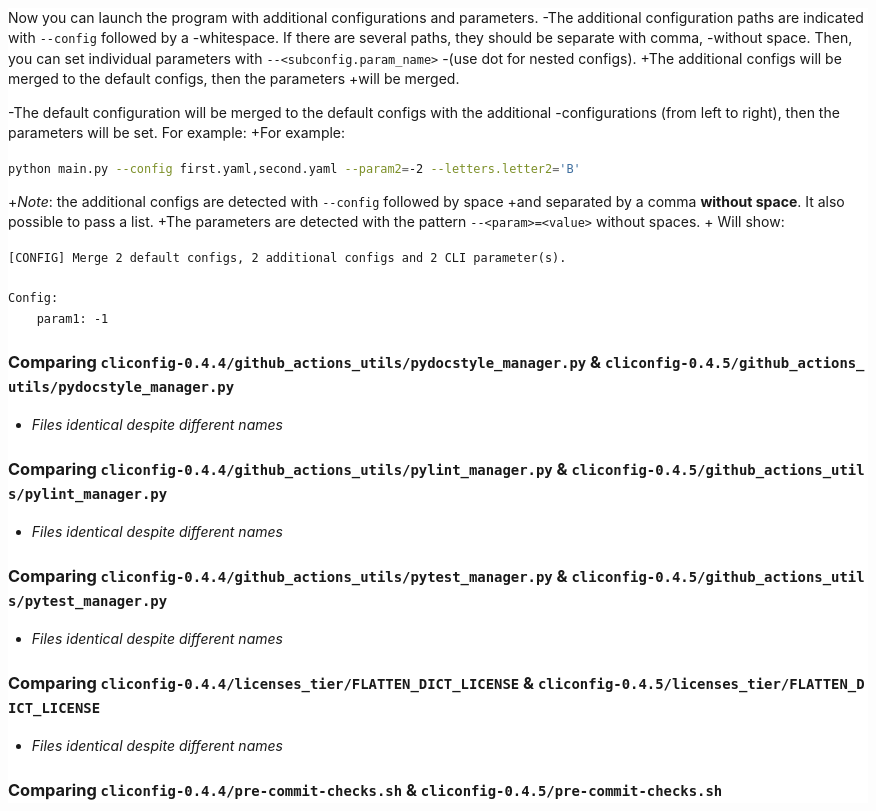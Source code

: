  Now you can launch the program with additional configurations and parameters.
-The additional configuration paths are indicated with `--config` followed by a
-whitespace. If there are several paths, they should be separate with comma,
-without space. Then, you can set individual parameters with `--<subconfig.param_name>`
-(use dot for nested configs).
+The additional configs will be merged to the default configs, then the parameters
+will be merged.
 
-The default configuration will be merged to the default configs with the additional
-configurations (from left to right), then the parameters will be set. For example:
+For example:
 
 ```bash
 python main.py --config first.yaml,second.yaml --param2=-2 --letters.letter2='B'
 ```
 
+*Note*: the additional configs are detected with `--config` followed by space
+and separated by a comma **without space**. It also possible to pass a list.
+The parameters are detected with the pattern `--<param>=<value>` without spaces.
+
 Will show:
 
 ```text
 [CONFIG] Merge 2 default configs, 2 additional configs and 2 CLI parameter(s).
 
 Config:
     param1: -1
```

### Comparing `cliconfig-0.4.4/github_actions_utils/pydocstyle_manager.py` & `cliconfig-0.4.5/github_actions_utils/pydocstyle_manager.py`

 * *Files identical despite different names*

### Comparing `cliconfig-0.4.4/github_actions_utils/pylint_manager.py` & `cliconfig-0.4.5/github_actions_utils/pylint_manager.py`

 * *Files identical despite different names*

### Comparing `cliconfig-0.4.4/github_actions_utils/pytest_manager.py` & `cliconfig-0.4.5/github_actions_utils/pytest_manager.py`

 * *Files identical despite different names*

### Comparing `cliconfig-0.4.4/licenses_tier/FLATTEN_DICT_LICENSE` & `cliconfig-0.4.5/licenses_tier/FLATTEN_DICT_LICENSE`

 * *Files identical despite different names*

### Comparing `cliconfig-0.4.4/pre-commit-checks.sh` & `cliconfig-0.4.5/pre-commit-checks.sh`
